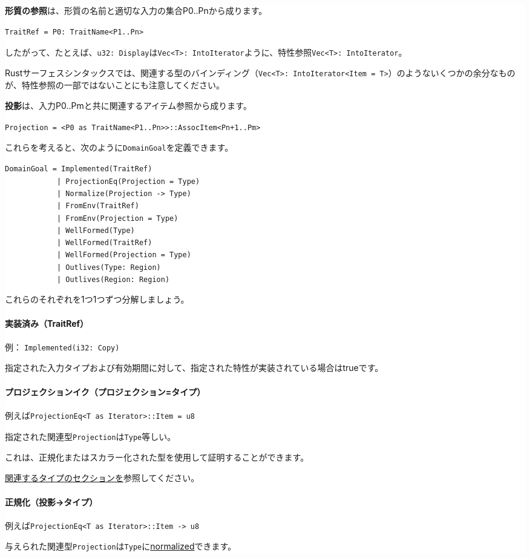 **形質の参照**は、形質の名前と適切な入力の集合P0..Pnから成ります。

```text
TraitRef = P0: TraitName<P1..Pn>
```


したがって、たとえば、`u32: Display`は`Vec<T>: IntoIterator`ように、特性参照`Vec<T>: IntoIterator`。

Rustサーフェスシンタックスでは、関連する型のバインディング（`Vec<T>: IntoIterator<Item = T>`）のようないくつかの余分なものが、特性参照の一部ではないことにも注意してください。

<span id="projection"></span>

**投影**は、入力P0..Pmと共に関連するアイテム参照から成ります。

```text
Projection = <P0 as TraitName<P1..Pn>>::AssocItem<Pn+1..Pm>
```


これらを考えると、次のように`DomainGoal`を定義できます。

```text
DomainGoal = Implemented(TraitRef)
            | ProjectionEq(Projection = Type)
            | Normalize(Projection -> Type)
            | FromEnv(TraitRef)
            | FromEnv(Projection = Type)
            | WellFormed(Type)
            | WellFormed(TraitRef)
            | WellFormed(Projection = Type)
            | Outlives(Type: Region)
            | Outlives(Region: Region)
```


これらのそれぞれを1つ1つずつ分解しましょう。

####  実装済み（TraitRef）

例： `Implemented(i32: Copy)`


指定された入力タイプおよび有効期間に対して、指定された特性が実装されている場合はtrueです。

####  プロジェクションイク（プロジェクション=タイプ）

例えば`ProjectionEq<T as Iterator>::Item = u8`


指定された関連型`Projection`は`Type`等しい。

これは、正規化またはスカラー化された型を使用して証明することができます。

[関連するタイプのセクションを](./traits/associated-types.html)参照してください。

####  正規化（投影→タイプ）

例えば`ProjectionEq<T as Iterator>::Item -> u8`


与えられた関連型`Projection`は`Type`に[normalized][n]できます。


[pphhf]: ./traits/bibliography.html#pphhf
[n]: ./traits/associated-types.html#normalize
 [at]: ./traits/associated-types.html
[implied bounds]: ./traits/lowering-rules.html#implied-bounds